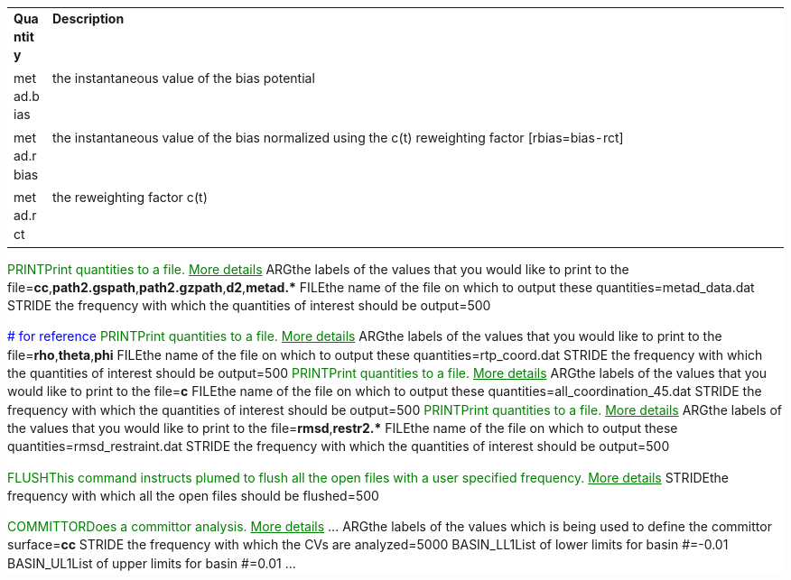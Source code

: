 <span style="display:none;" id="data/5FU/iMetaD_Input/plumed_imetad.datmetad">The METAD action with label <b>metad</b> calculates the following quantities:<table  align="center" frame="void" width="95%" cellpadding="5%"><tr><td width="5%"><b> Quantity </b>  </td><td><b> Description </b> </td></tr><tr><td width="5%">metad.bias</td><td>the instantaneous value of the bias potential</td></tr><tr><td width="5%">metad.rbias</td><td>the instantaneous value of the bias normalized using the c(t) reweighting factor [rbias=bias-rct]</td></tr><tr><td width="5%">metad.rct</td><td>the reweighting factor c(t)</td></tr></table></span><span class="plumedtooltip" style="color:green">PRINT<span class="right">Print quantities to a file. <a href="https://www.plumed.org/doc-master/user-doc/html/PRINT" style="color:green">More details</a><i></i></span></span> <span class="plumedtooltip">ARG<span class="right">the labels of the values that you would like to print to the file<i></i></span></span>=<b name="data/5FU/iMetaD_Input/plumed_imetad.datcc">cc</b>,<b name="data/5FU/iMetaD_Input/plumed_imetad.datpath2">path2.gspath</b>,<b name="data/5FU/iMetaD_Input/plumed_imetad.datpath2">path2.gzpath</b>,<b name="data/5FU/iMetaD_Input/plumed_imetad.datd2">d2</b>,<b name="data/5FU/iMetaD_Input/plumed_imetad.datmetad">metad.*</b> <span class="plumedtooltip">FILE<span class="right">the name of the file on which to output these quantities<i></i></span></span>=metad_data.dat <span class="plumedtooltip">STRIDE<span class="right"> the frequency with which the quantities of interest should be output<i></i></span></span>=500 

<span style="color:blue" class="comment"># for reference </span>
<span class="plumedtooltip" style="color:green">PRINT<span class="right">Print quantities to a file. <a href="https://www.plumed.org/doc-master/user-doc/html/PRINT" style="color:green">More details</a><i></i></span></span> <span class="plumedtooltip">ARG<span class="right">the labels of the values that you would like to print to the file<i></i></span></span>=<b name="data/5FU/iMetaD_Input/plumed_imetad.datrho">rho</b>,<b name="data/5FU/iMetaD_Input/plumed_imetad.dattheta">theta</b>,<b name="data/5FU/iMetaD_Input/plumed_imetad.datphi">phi</b> <span class="plumedtooltip">FILE<span class="right">the name of the file on which to output these quantities<i></i></span></span>=rtp_coord.dat <span class="plumedtooltip">STRIDE<span class="right"> the frequency with which the quantities of interest should be output<i></i></span></span>=500
<span class="plumedtooltip" style="color:green">PRINT<span class="right">Print quantities to a file. <a href="https://www.plumed.org/doc-master/user-doc/html/PRINT" style="color:green">More details</a><i></i></span></span> <span class="plumedtooltip">ARG<span class="right">the labels of the values that you would like to print to the file<i></i></span></span>=<b name="data/5FU/iMetaD_Input/plumed_imetad.datc">c</b> <span class="plumedtooltip">FILE<span class="right">the name of the file on which to output these quantities<i></i></span></span>=all_coordination_45.dat <span class="plumedtooltip">STRIDE<span class="right"> the frequency with which the quantities of interest should be output<i></i></span></span>=500
<span class="plumedtooltip" style="color:green">PRINT<span class="right">Print quantities to a file. <a href="https://www.plumed.org/doc-master/user-doc/html/PRINT" style="color:green">More details</a><i></i></span></span> <span class="plumedtooltip">ARG<span class="right">the labels of the values that you would like to print to the file<i></i></span></span>=<b name="data/5FU/iMetaD_Input/plumed_imetad.datrmsd">rmsd</b>,<b name="data/5FU/iMetaD_Input/plumed_imetad.datrestr2">restr2.*</b> <span class="plumedtooltip">FILE<span class="right">the name of the file on which to output these quantities<i></i></span></span>=rmsd_restraint.dat <span class="plumedtooltip">STRIDE<span class="right"> the frequency with which the quantities of interest should be output<i></i></span></span>=500

<span class="plumedtooltip" style="color:green">FLUSH<span class="right">This command instructs plumed to flush all the open files with a user specified frequency. <a href="https://www.plumed.org/doc-master/user-doc/html/FLUSH" style="color:green">More details</a><i></i></span></span> <span class="plumedtooltip">STRIDE<span class="right">the frequency with which all the open files should be flushed<i></i></span></span>=500

<span class="plumedtooltip" style="color:green">COMMITTOR<span class="right">Does a committor analysis. <a href="https://www.plumed.org/doc-master/user-doc/html/COMMITTOR" style="color:green">More details</a><i></i></span></span> ...
<span class="plumedtooltip">ARG<span class="right">the labels of the values which is being used to define the committor surface<i></i></span></span>=<b name="data/5FU/iMetaD_Input/plumed_imetad.datcc">cc</b> 
<span class="plumedtooltip">STRIDE<span class="right"> the frequency with which the CVs are analyzed<i></i></span></span>=5000
<span class="plumedtooltip">BASIN_LL1<span class="right">List of lower limits for basin #<i></i></span></span>=-0.01 
<span class="plumedtooltip">BASIN_UL1<span class="right">List of upper limits for basin #<i></i></span></span>=0.01
...
</pre>